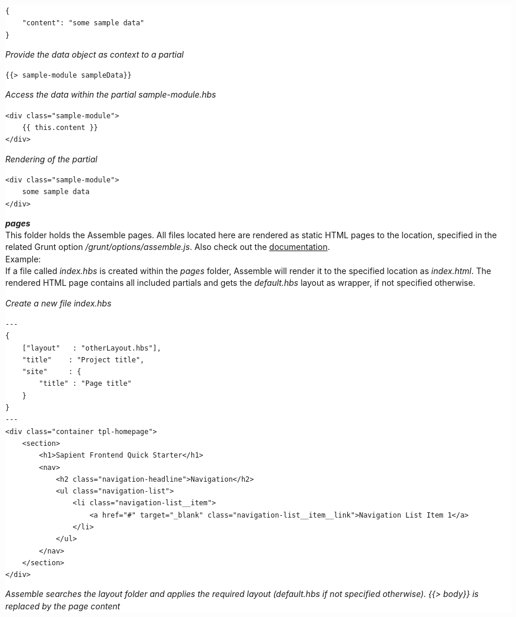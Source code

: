     {
        "content": "some sample data"
    }

*Provide the data object as context to a partial*

    {{> sample-module sampleData}}

*Access the data within the partial sample-module.hbs*

    <div class="sample-module">
        {{ this.content }}
    </div>

*Rendering of the partial*

    <div class="sample-module">
        some sample data
    </div>


__*pages*__  
This folder holds the Assemble pages. All files located here are rendered as static HTML pages to the location, specified in the related Grunt option */grunt/options/assemble.js*. Also check out the [documentation](http://assemble.io/docs/Pages.html).  
Example:  
If a file called *index.hbs* is created within the *pages* folder, Assemble will render it to the specified location as *index.html*. The rendered HTML page contains all included partials and gets the *default.hbs* layout as wrapper, if not specified otherwise.  

*Create a new file index.hbs*

    ---
    {
        ["layout"   : "otherLayout.hbs"],
        "title"    : "Project title",
        "site"     : {
            "title" : "Page title"
        }
    }
    ---
    <div class="container tpl-homepage">
        <section>
            <h1>Sapient Frontend Quick Starter</h1>
            <nav>
                <h2 class="navigation-headline">Navigation</h2>
                <ul class="navigation-list">
                    <li class="navigation-list__item">
                        <a href="#" target="_blank" class="navigation-list__item__link">Navigation List Item 1</a>
                    </li>
                </ul>
            </nav>
        </section>
    </div>

*Assemble searches the layout folder and applies the required layout (default.hbs if not specified otherwise). {{> body}} is replaced by the page content*
